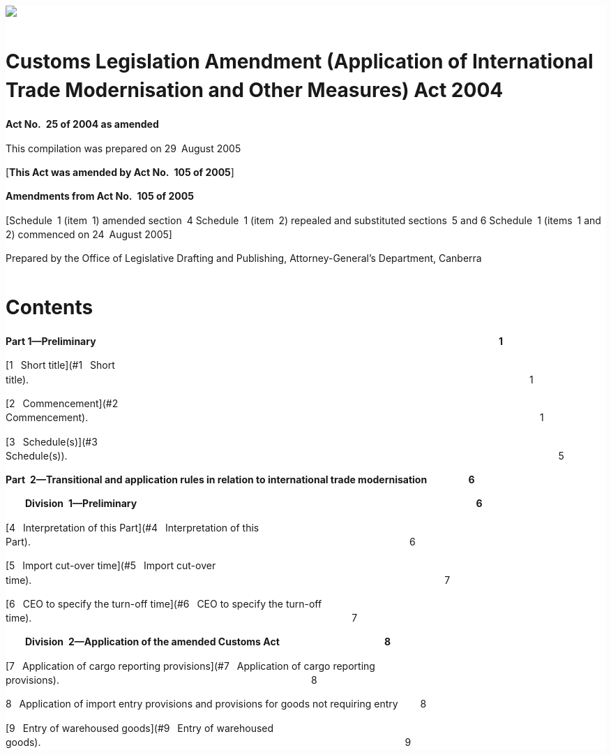 ![](http://www.comlaw.gov.au/Details/C2005C00545/Html/D677BB5E0413A306CA25706D007FFDF8/$FILE/image001.gif)

# Customs Legislation Amendment (Application of International Trade Modernisation and Other Measures) Act 2004

**Act No. 25 of 2004 as amended**

This compilation was prepared on 29 August 2005

[**This Act was amended by Act No. 105 of 2005**]

**Amendments from Act No. 105 of 2005**

\[Schedule 1 (item 1) amended section 4
Schedule 1 (item 2) repealed and substituted sections 5 and 6
Schedule 1 (items 1 and 2) commenced on 24 August 2005]

Prepared by the Office of Legislative Drafting and Publishing,
Attorney-General’s Department, Canberra


# Contents

**Part 1—Preliminary                                                                                   1**

[1  Short title](#1  Short title).                                                                                                       1

[2  Commencement](#2  Commencement).                                                                                             1

[3  Schedule(s)](#3  Schedule(s)).                                                                                                     5

**Part 2—Transitional and application rules in relation to international trade modernisation         6** 

    **Division 1—Preliminary                                                                      6**

[4  Interpretation of this Part](#4  Interpretation of this Part).                                                                              6

[5  Import cut-over time](#5  Import cut-over time).                                                                                     7

[6  CEO to specify the turn-off time](#6  CEO to specify the turn-off time).                                                                  7

    **Division 2—Application of the amended Customs Act                      8**

[7  Application of cargo reporting provisions](#7  Application of cargo reporting provisions).                                                    8

8  Application of import entry provisions and provisions for goods not requiring entry     8

[9  Entry of warehoused goods](#9  Entry of warehoused goods).                                                                           9

